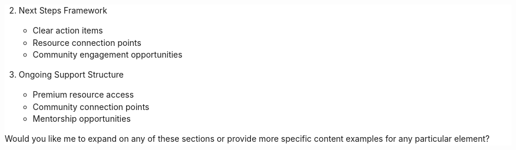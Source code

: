 2. Next Steps Framework
   - Clear action items
   - Resource connection points
   - Community engagement opportunities

3. Ongoing Support Structure
   - Premium resource access
   - Community connection points
   - Mentorship opportunities

Would you like me to expand on any of these sections or provide more specific content examples for any particular element?